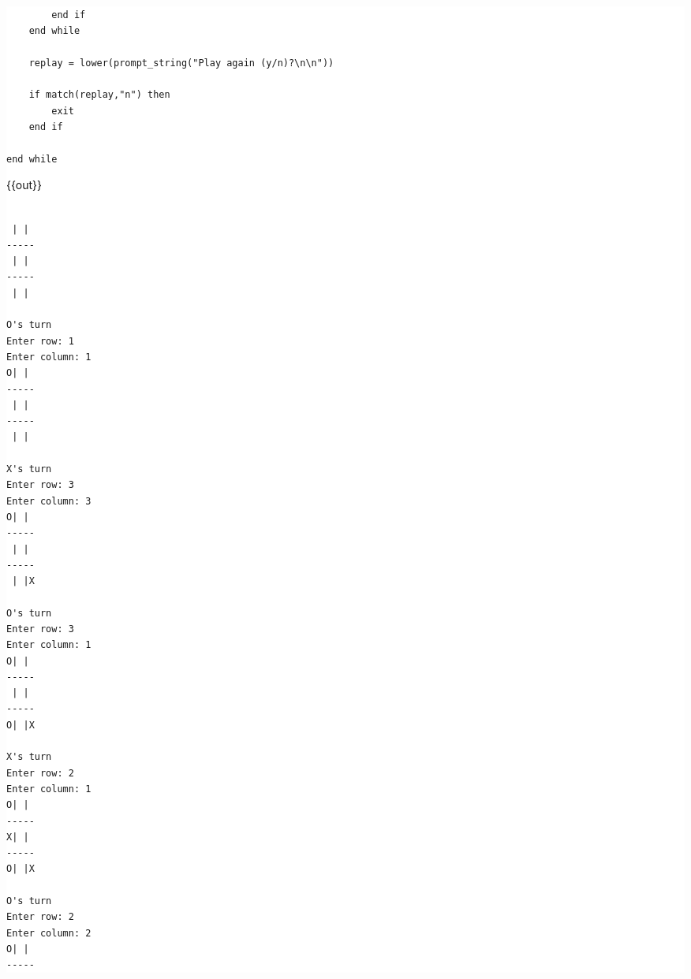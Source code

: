 ```euphoria
		end if
	end while

	replay = lower(prompt_string("Play again (y/n)?\n\n"))

	if match(replay,"n") then
		exit
	end if

end while

```

{{out}}

```txt

 | |
-----
 | |
-----
 | |

O's turn
Enter row: 1
Enter column: 1
O| |
-----
 | |
-----
 | |

X's turn
Enter row: 3
Enter column: 3
O| |
-----
 | |
-----
 | |X

O's turn
Enter row: 3
Enter column: 1
O| |
-----
 | |
-----
O| |X

X's turn
Enter row: 2
Enter column: 1
O| |
-----
X| |
-----
O| |X

O's turn
Enter row: 2
Enter column: 2
O| |
-----
```